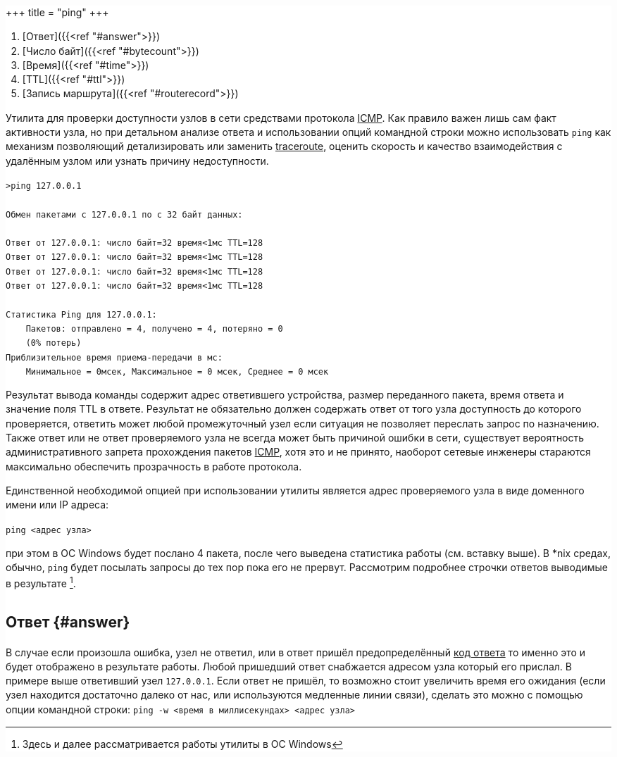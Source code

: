 +++
title = "ping"
+++

1. [Ответ]({{<ref "#answer">}})
1. [Число байт]({{<ref "#bytecount">}})
1. [Время]({{<ref "#time">}})
1. [TTL]({{<ref "#ttl">}})
1. [Запись маршрута]({{<ref "#routerecord">}})

Утилита для проверки доступности узлов в сети средствами протокола [ICMP](https://ru.wikipedia.org/wiki/icmp). Как правило важен лишь сам факт активности узла, но при детальном анализе ответа и использовании опций командной строки можно использовать `ping` как механизм позволяющий детализировать или заменить [traceroute](/wiki/guides/traceroute/), оценить скорость и качество взаимодействия с удалённым узлом или узнать причину недоступности.
```
>ping 127.0.0.1

Обмен пакетами с 127.0.0.1 по с 32 байт данных:

Ответ от 127.0.0.1: число байт=32 время<1мс TTL=128
Ответ от 127.0.0.1: число байт=32 время<1мс TTL=128
Ответ от 127.0.0.1: число байт=32 время<1мс TTL=128
Ответ от 127.0.0.1: число байт=32 время<1мс TTL=128

Статистика Ping для 127.0.0.1:
    Пакетов: отправлено = 4, получено = 4, потеряно = 0
    (0% потерь)
Приблизительное время приема-передачи в мс:
    Минимальное = 0мсек, Максимальное = 0 мсек, Среднее = 0 мсек
```
Результат вывода команды содержит адрес ответившего устройства, размер переданного пакета, время ответа и значение поля TTL в ответе. Результат не обязательно должен содержать ответ от того узла доступность до которого проверяется, ответить может любой промежуточный узел если ситуация не позволяет переслать запрос по назначению. Также ответ или не ответ проверяемого узла не всегда может быть причиной ошибки в сети, существует вероятность административного запрета прохождения пакетов [ICMP](https://ru.wikipedia.org/wiki/icmp), хотя это и не принято, наоборот сетевые инженеры стараются максимально обеспечить прозрачность в работе протокола.

Единственной необходимой опцией при использовании утилиты является адрес проверяемого узла в виде доменного имени или IP адреса:

`ping <адрес узла>`

при этом в ОС Windows будет послано 4 пакета, после чего выведена статистика работы (см. вставку выше). В *nix средах, обычно, `ping` будет посылать запросы до тех пор пока его не прервут. Рассмотрим подробнее строчки ответов выводимые в результате [^fn:1].

## Ответ {#answer}

В случае если произошла ошибка, узел не ответил, или в ответ пришёл предопределённый [код ответа](https://ru.wikipedia.org/wiki/ICMP#.D0.A4.D0.BE.D1.80.D0.BC.D0.B0.D1.82_.D0.BF.D0.B0.D0.BA.D0.B5.D1.82.D0.B0_ICMP) то именно это и будет отображено в результате работы. Любой пришедший ответ снабжается адресом узла который его прислал. В примере выше ответивший узел `127.0.0.1`. Если ответ не пришёл, то возможно стоит увеличить время его ожидания (если узел находится достаточно далеко от нас, или используются медленные линии связи), сделать это можно с помощью опции командной строки: `ping -w <время в миллисекундах> <адрес узла>`


[^fn:1]: Здесь и далее рассматривается работы утилиты в ОС Windows